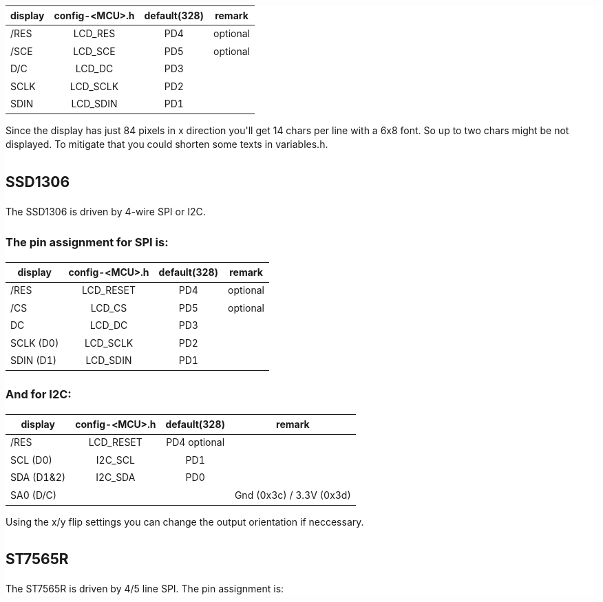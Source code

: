   |display     |config-\<MCU>.h   |default(328)   |remark
  |---|:---:|:---:|:---:                            
  |/RES        |LCD_RES          |PD4       |optional
  |/SCE        |LCD_SCE          |PD5       |optional
  |D/C         |LCD_DC           |PD3
  |SCLK        |LCD_SCLK         |PD2
  |SDIN        |LCD_SDIN         |PD1

Since the display has just 84 pixels in x direction you'll get 14 chars per
line with a 6x8 font. So up to two chars might be not displayed. To mitigate
that you could shorten some texts in variables.h.


## SSD1306

The SSD1306 is driven by 4-wire SPI or I2C. 

### The pin assignment for SPI is:

  |display     |config-\<MCU>.h   |default(328)   |remark
  |---|:---:|:---:|:---:
  |/RES        |LCD_RESET        |PD4       |optional
  |/CS         |LCD_CS           |PD5       |optional
  |DC          |LCD_DC           |PD3
  |SCLK (D0)   |LCD_SCLK         |PD2
  |SDIN (D1)   |LCD_SDIN         |PD1

### And for I2C:
  |display     |config-\<MCU>.h   |default(328)   |remark
  |---|:---:|:---:|:---:
  |/RES        |LCD_RESET        |PD4       optional
  |SCL (D0)    |I2C_SCL          |PD1
  |SDA (D1&2)  |I2C_SDA          |PD0
  |SA0 (D/C)   |                 ||Gnd (0x3c) / 3.3V (0x3d)

Using the x/y flip settings you can change the output orientation if
neccessary.


## ST7565R

The ST7565R is driven by 4/5 line SPI. The pin assignment is:
